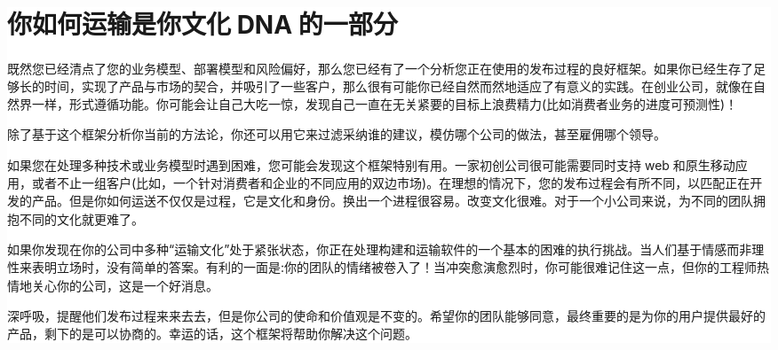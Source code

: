 # 你如何运输是你文化 DNA 的一部分

既然您已经清点了您的业务模型、部署模型和风险偏好，那么您已经有了一个分析您正在使用的发布过程的良好框架。如果你已经生存了足够长的时间，实现了产品与市场的契合，并吸引了一些客户，那么很有可能你已经自然而然地适应了有意义的实践。在创业公司，就像在自然界一样，形式遵循功能。你可能会让自己大吃一惊，发现自己一直在无关紧要的目标上浪费精力(比如消费者业务的进度可预测性)！

除了基于这个框架分析你当前的方法论，你还可以用它来过滤采纳谁的建议，模仿哪个公司的做法，甚至雇佣哪个领导。

如果您在处理多种技术或业务模型时遇到困难，您可能会发现这个框架特别有用。一家初创公司很可能需要同时支持 web 和原生移动应用，或者不止一组客户(比如，一个针对消费者和企业的不同应用的双边市场)。在理想的情况下，您的发布过程会有所不同，以匹配正在开发的产品。但是你如何运送不仅仅是过程，它是文化和身份。换出一个进程很容易。改变文化很难。对于一个小公司来说，为不同的团队拥抱不同的文化就更难了。

如果你发现在你的公司中多种“运输文化”处于紧张状态，你正在处理构建和运输软件的一个基本的困难的执行挑战。当人们基于情感而非理性来表明立场时，没有简单的答案。有利的一面是:你的团队的情绪被卷入了！当冲突愈演愈烈时，你可能很难记住这一点，但你的工程师热情地关心你的公司，这是一个好消息。

深呼吸，提醒他们发布过程来来去去，但是你公司的使命和价值观是不变的。希望你的团队能够同意，最终重要的是为你的用户提供最好的产品，剩下的是可以协商的。幸运的话，这个框架将帮助你解决这个问题。